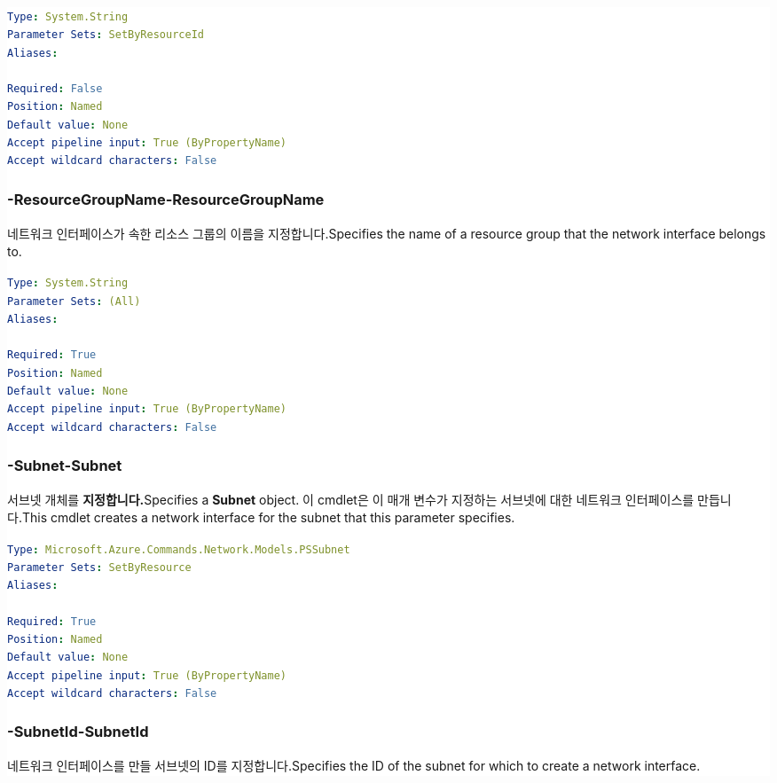 ```yaml
Type: System.String
Parameter Sets: SetByResourceId
Aliases:

Required: False
Position: Named
Default value: None
Accept pipeline input: True (ByPropertyName)
Accept wildcard characters: False
```

### <span data-ttu-id="f36f2-175">-ResourceGroupName</span><span class="sxs-lookup"><span data-stu-id="f36f2-175">-ResourceGroupName</span></span>
<span data-ttu-id="f36f2-176">네트워크 인터페이스가 속한 리소스 그룹의 이름을 지정합니다.</span><span class="sxs-lookup"><span data-stu-id="f36f2-176">Specifies the name of a resource group that the network interface belongs to.</span></span>

```yaml
Type: System.String
Parameter Sets: (All)
Aliases:

Required: True
Position: Named
Default value: None
Accept pipeline input: True (ByPropertyName)
Accept wildcard characters: False
```

### <span data-ttu-id="f36f2-177">-Subnet</span><span class="sxs-lookup"><span data-stu-id="f36f2-177">-Subnet</span></span>
<span data-ttu-id="f36f2-178">서브넷 개체를 **지정합니다.**</span><span class="sxs-lookup"><span data-stu-id="f36f2-178">Specifies a **Subnet** object.</span></span>
<span data-ttu-id="f36f2-179">이 cmdlet은 이 매개 변수가 지정하는 서브넷에 대한 네트워크 인터페이스를 만듭니다.</span><span class="sxs-lookup"><span data-stu-id="f36f2-179">This cmdlet creates a network interface for the subnet that this parameter specifies.</span></span>

```yaml
Type: Microsoft.Azure.Commands.Network.Models.PSSubnet
Parameter Sets: SetByResource
Aliases:

Required: True
Position: Named
Default value: None
Accept pipeline input: True (ByPropertyName)
Accept wildcard characters: False
```

### <span data-ttu-id="f36f2-180">-SubnetId</span><span class="sxs-lookup"><span data-stu-id="f36f2-180">-SubnetId</span></span>
<span data-ttu-id="f36f2-181">네트워크 인터페이스를 만들 서브넷의 ID를 지정합니다.</span><span class="sxs-lookup"><span data-stu-id="f36f2-181">Specifies the ID of the subnet for which to create a network interface.</span></span>
